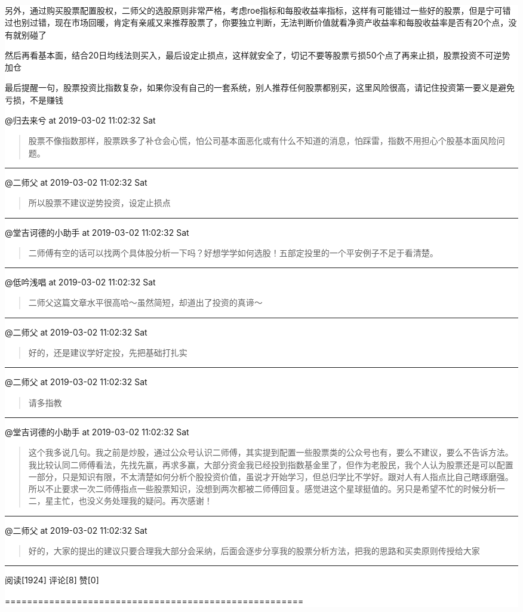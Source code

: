另外，通过购买股票配置股权，二师父的选股原则非常严格，考虑roe指标和每股收益率指标，这样有可能错过一些好的股票，但是宁可错过也别过错，现在市场回暖，肯定有亲戚又来推荐股票了，你要独立判断，无法判断价值就看净资产收益率和每股收益率是否有20个点，没有就别碰了

然后再看基本面，结合20日均线法则买入，最后设定止损点，这样就安全了，切记不要等股票亏损50个点了再来止损，股票投资不可逆势加仓

最后提醒一句，股票投资比指数复杂，如果你没有自己的一套系统，别人推荐任何股票都别买，这里风险很高，请记住投资第一要义是避免亏损，不是赚钱

@归去来兮 at 2019-03-02 11:02:32 Sat

> 股票不像指数那样，股票跌多了补仓会心慌，怕公司基本面恶化或有什么不知道的消息，怕踩雷，指数不用担心个股基本面风险问题。

----------

@二师父 at 2019-03-02 11:02:32 Sat

> 所以股票不建议逆势投资，设定止损点

----------

@堂吉诃德的小助手 at 2019-03-02 11:02:32 Sat

> 二师傅有空的话可以找两个具体股分析一下吗？好想学学如何选股！五部定投里的一个平安例子不足于看清楚。

----------

@低吟浅唱 at 2019-03-02 11:02:32 Sat

> 二师父这篇文章水平很高哈～虽然简短，却道出了投资的真谛～

----------

@二师父 at 2019-03-02 11:02:32 Sat

> 好的，还是建议学好定投，先把基础打扎实

----------

@二师父 at 2019-03-02 11:02:32 Sat

> 请多指教

----------

@堂吉诃德的小助手 at 2019-03-02 11:02:32 Sat

> 这个我多说几句。我之前是炒股，通过公众号认识二师傅，其实提到配置一些股票类的公众号也有，要么不建议，要么不告诉方法。我比较认同二师傅看法，先找先赢，再求多赢，大部分资金我已经投到指数基金里了，但作为老股民，我个人认为股票还是可以配置一部分，只是知识有限，不太清楚如何分析个股投资价值，虽说才开始学习，但总归学比不学好。跟对人有人指点比自己瞎琢磨强。所以不止要求一次二师傅指点一些股票知识，没想到两次都被二师傅回复。感觉进这个星球挺值的。另只是希望不忙的时候分析一二，星主忙，也没义务处理我的疑问。再次感谢！

----------

@二师父 at 2019-03-02 11:02:32 Sat

> 好的，大家的提出的建议只要合理我大部分会采纳，后面会逐步分享我的股票分析方法，把我的思路和买卖原则传授给大家

----------



阅读[1924]  评论[8]  赞[0] 

======================================================
